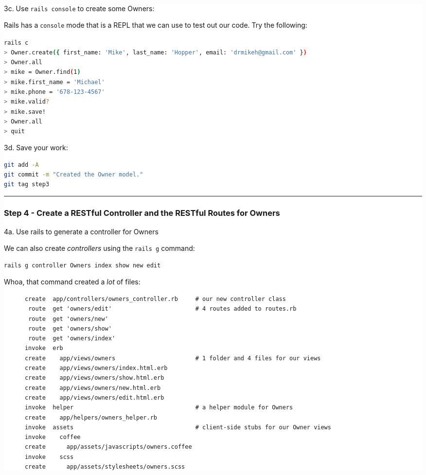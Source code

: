 3c. Use `rails console` to create some Owners:

Rails has a `console` mode that is a REPL that we can use to test out our code. Try the following:

```bash
rails c
> Owner.create({ first_name: 'Mike', last_name: 'Hopper', email: 'drmikeh@gmail.com' })
> Owner.all
> mike = Owner.find(1)
> mike.first_name = 'Michael'
> mike.phone = '678-123-4567'
> mike.valid?
> mike.save!
> Owner.all
> quit
```

3d. Save your work:

```bash
git add -A
git commit -m "Created the Owner model."
git tag step3
```

---

### Step 4 - Create a RESTful Controller and the RESTful Routes for Owners

4a. Use rails to generate a controller for Owners

We can also create _controllers_ using the `rails g` command:

```bash
rails g controller Owners index show new edit
```

Whoa, that command created a _lot_ of files:

```
      create  app/controllers/owners_controller.rb     # our new controller class
       route  get 'owners/edit'                        # 4 routes added to routes.rb
       route  get 'owners/new'
       route  get 'owners/show'
       route  get 'owners/index'
      invoke  erb
      create    app/views/owners                       # 1 folder and 4 files for our views
      create    app/views/owners/index.html.erb
      create    app/views/owners/show.html.erb
      create    app/views/owners/new.html.erb
      create    app/views/owners/edit.html.erb
      invoke  helper                                   # a helper module for Owners
      create    app/helpers/owners_helper.rb
      invoke  assets                                   # client-side stubs for our Owner views
      invoke    coffee
      create      app/assets/javascripts/owners.coffee
      invoke    scss
      create      app/assets/stylesheets/owners.scss
```
